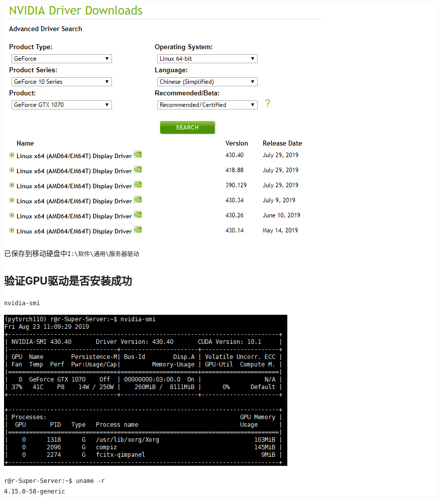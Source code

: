 ![1566440619995](服务器配置.assets/1566440619995.png)

已保存到移动硬盘中`I:\软件\通用\服务器驱动`

## 验证GPU驱动是否安装成功

```shell
nvidia-smi
```

![1566529888883](服务器配置.assets/1566529888883.png)

```
r@r-Super-Server:~$ uname -r
4.15.0-58-generic
```
